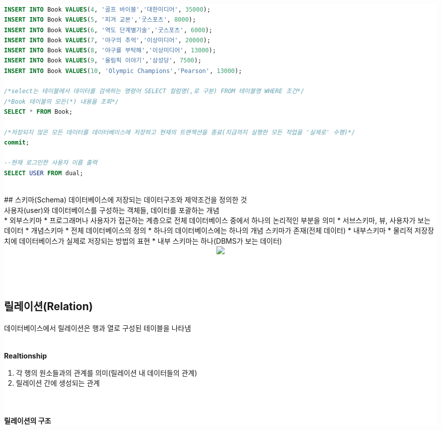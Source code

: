 ```sql
INSERT INTO Book VALUES(4, '골프 바이블','대한미디어', 35000);
INSERT INTO Book VALUES(5, '피겨 교본','굿스포츠', 8000);
INSERT INTO Book VALUES(6, '역도 단계별기술','굿스포츠', 6000);
INSERT INTO Book VALUES(7, '야구의 추억','이상미디어', 20000);
INSERT INTO Book VALUES(8, '야구를 부탁해','이상미디어', 13000);
INSERT INTO Book VALUES(9, '올림픽 이야기','삼성당', 7500);
INSERT INTO Book VALUES(10, 'Olympic Champions','Pearson', 13000);

/*select는 테이블에서 데이터를 검색하는 명령어 SELECT 컬럼명(,로 구분) FROM 테이블명 WHERE 조건*/
/*Book 테이블의 모든(*) 내용을 조회*/
SELECT * FROM Book;

/*저장되지 않은 모든 데이터를 데이터베이스에 저장하고 현재의 트랜잭션을 종료(지금까지 실행한 모든 작업을 '실제로' 수행)*/
commit;

--현재 로그인한 사용자 이름 출력
SELECT USER FROM dual;
```



<br>
## 스키마(Schema)
데이터베이스에 저장되는 데이터구조와 제약조건을 정의한 것<br>
사용자(user)와 데이터베이스를 구성하는 객체들, 데이터를 포괄하는 개념

<br>
* 외부스키마
  * 프로그래머나 사용자가 접근하는 계층으로 전체 데이터베이스 중에서 하나의 논리적인 부분을 의미
  * 서브스키마, 뷰, 사용자가 보는 데이터
* 개념스키마
  * 전체 데이터베이스의 정의
  * 하나의 데이터베이스에는 하나의 개념 스키마가 존재(전체 데이터)
* 내부스키마
  * 물리적 저장장치에 데이터베이스가 실제로 저장되는 방법의 표현
  * 내부 스키마는 하나(DBMS가 보는 데이터)

<center><img src="https://user-images.githubusercontent.com/57750308/145540380-da91b8f3-1993-4781-acc5-28f896937def.png"></center>

<br><br>

## 릴레이션(Relation)
데이터베이스에서 릴레이션은 행과 열로 구성된 테이블을 나타냄
<br><br>

**Realtionship**
1. 각 행의 원소들과의 관계를 의미(릴레이션 내 데이터들의 관계)
2. 릴레이션 간에 생성되는 관계

<br><br>
**릴레이션의 구조**<br>
